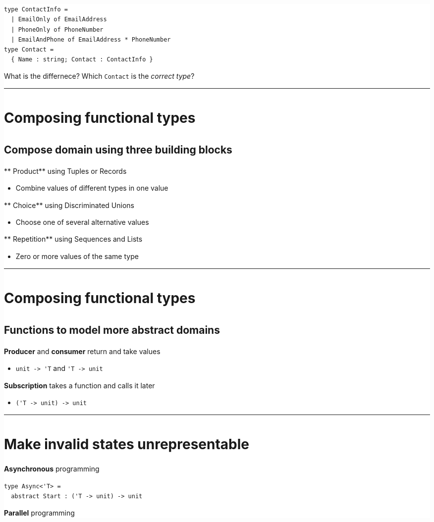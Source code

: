     type ContactInfo =
      | EmailOnly of EmailAddress
      | PhoneOnly of PhoneNumber
      | EmailAndPhone of EmailAddress * PhoneNumber
    type Contact =
      { Name : string; Contact : ContactInfo }

What is the differnece? Which `Contact` is the _correct type_?

----------------------------------------------------------------------------------------------------

# Composing functional types

## Compose domain using three building blocks

** <i class="fa fa-times-circle"></i> Product** using Tuples or Records

 - Combine values of different types in one value

** <i class="fa fa-plus-circle"></i> Choice** using Discriminated Unions

 - Choose one of several alternative values

** <i class="fa fa-chevron-circle-right"></i> Repetition** using Sequences and Lists

 - Zero or more values of the same type

----------------------------------------------------------------------------------------------------

# Composing functional types

## Functions to model more abstract domains

**Producer** and **consumer** return and take values

 - `unit -> 'T` and `'T -> unit`

**Subscription** takes a function and calls it later

 - `('T -> unit) -> unit`

----------------------------------------------------------------------------------------------------

# Make invalid states unrepresentable

**Asynchronous** programming

    type Async<'T> =
      abstract Start : ('T -> unit) -> unit

**Parallel** programming
